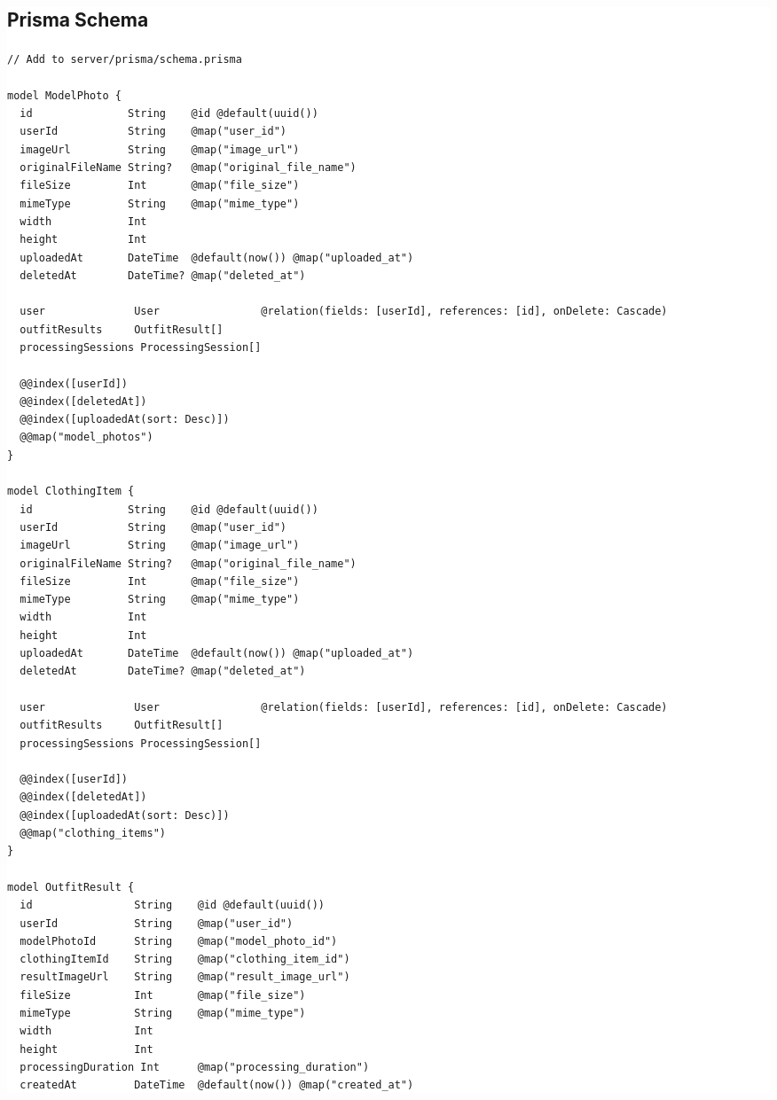 
## Prisma Schema

```prisma
// Add to server/prisma/schema.prisma

model ModelPhoto {
  id               String    @id @default(uuid())
  userId           String    @map("user_id")
  imageUrl         String    @map("image_url")
  originalFileName String?   @map("original_file_name")
  fileSize         Int       @map("file_size")
  mimeType         String    @map("mime_type")
  width            Int
  height           Int
  uploadedAt       DateTime  @default(now()) @map("uploaded_at")
  deletedAt        DateTime? @map("deleted_at")

  user              User                @relation(fields: [userId], references: [id], onDelete: Cascade)
  outfitResults     OutfitResult[]
  processingSessions ProcessingSession[]

  @@index([userId])
  @@index([deletedAt])
  @@index([uploadedAt(sort: Desc)])
  @@map("model_photos")
}

model ClothingItem {
  id               String    @id @default(uuid())
  userId           String    @map("user_id")
  imageUrl         String    @map("image_url")
  originalFileName String?   @map("original_file_name")
  fileSize         Int       @map("file_size")
  mimeType         String    @map("mime_type")
  width            Int
  height           Int
  uploadedAt       DateTime  @default(now()) @map("uploaded_at")
  deletedAt        DateTime? @map("deleted_at")

  user              User                @relation(fields: [userId], references: [id], onDelete: Cascade)
  outfitResults     OutfitResult[]
  processingSessions ProcessingSession[]

  @@index([userId])
  @@index([deletedAt])
  @@index([uploadedAt(sort: Desc)])
  @@map("clothing_items")
}

model OutfitResult {
  id                String    @id @default(uuid())
  userId            String    @map("user_id")
  modelPhotoId      String    @map("model_photo_id")
  clothingItemId    String    @map("clothing_item_id")
  resultImageUrl    String    @map("result_image_url")
  fileSize          Int       @map("file_size")
  mimeType          String    @map("mime_type")
  width             Int
  height            Int
  processingDuration Int      @map("processing_duration")
  createdAt         DateTime  @default(now()) @map("created_at")
```